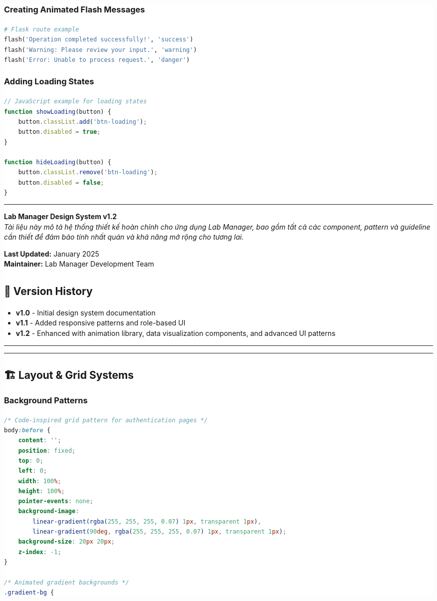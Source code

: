 ### Creating Animated Flash Messages
```python
# Flask route example
flash('Operation completed successfully!', 'success')
flash('Warning: Please review your input.', 'warning')
flash('Error: Unable to process request.', 'danger')
```

### Adding Loading States
```javascript
// JavaScript example for loading states
function showLoading(button) {
    button.classList.add('btn-loading');
    button.disabled = true;
}

function hideLoading(button) {
    button.classList.remove('btn-loading');
    button.disabled = false;
}
```

---

**Lab Manager Design System v1.2**  
*Tài liệu này mô tả hệ thống thiết kế hoàn chỉnh cho ứng dụng Lab Manager, bao gồm tất cả các component, pattern và guideline cần thiết để đảm bảo tính nhất quán và khả năng mở rộng cho tương lai.*

**Last Updated:** January 2025  
**Maintainer:** Lab Manager Development Team

## 📝 Version History

- **v1.0** - Initial design system documentation
- **v1.1** - Added responsive patterns and role-based UI
- **v1.2** - Enhanced with animation library, data visualization components, and advanced UI patterns

---

---

## 🏗️ Layout & Grid Systems

### Background Patterns
```css
/* Code-inspired grid pattern for authentication pages */
body:before {
    content: '';
    position: fixed;
    top: 0;
    left: 0;
    width: 100%;
    height: 100%;
    pointer-events: none;
    background-image:
        linear-gradient(rgba(255, 255, 255, 0.07) 1px, transparent 1px),
        linear-gradient(90deg, rgba(255, 255, 255, 0.07) 1px, transparent 1px);
    background-size: 20px 20px;
    z-index: -1;
}

/* Animated gradient backgrounds */
.gradient-bg {
```